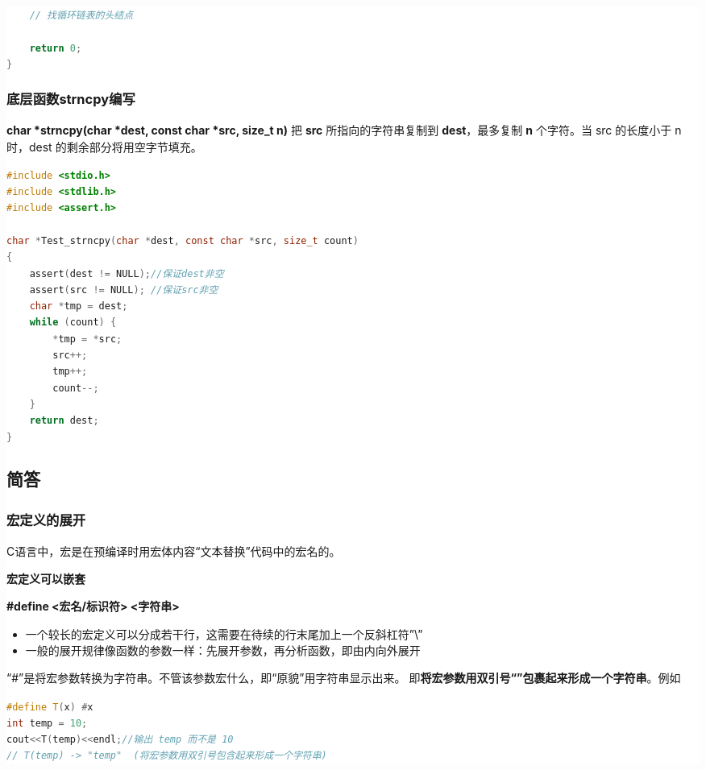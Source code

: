 ```c
    // 找循环链表的头结点
    
    return 0;
}
```



### 底层函数strncpy编写

**char \*strncpy(char \*dest, const char \*src, size_t n)** 把 **src** 所指向的字符串复制到 **dest**，最多复制 **n** 个字符。当 src 的长度小于 n 时，dest 的剩余部分将用空字节填充。

```c
#include <stdio.h>
#include <stdlib.h>
#include <assert.h>

char *Test_strncpy(char *dest, const char *src, size_t count)
{
	assert(dest != NULL);//保证dest非空
	assert(src != NULL); //保证src非空
    char *tmp = dest;
    while (count) {
		*tmp = *src;
        src++;
        tmp++;
        count--;
    }
    return dest;
}
```



## 简答

### 宏定义的展开

C语言中，宏是在预编译时用宏体内容“文本替换”代码中的宏名的。

**宏定义可以嵌套**



**#define <宏名/标识符> <字符串>**

* 一个较长的宏定义可以分成若干行，这需要在待续的行末尾加上一个反斜杠符”\”
* 一般的展开规律像函数的参数一样：先展开参数，再分析函数，即由内向外展开

“#”是将宏参数转换为字符串。不管该参数宏什么，即“原貌”用字符串显示出来。 即**将宏参数用双引号“”包裹起来形成一个字符串**。例如

```cpp
#define T(x) #x
int temp = 10;
cout<<T(temp)<<endl;//输出 temp 而不是 10
// T(temp) -> "temp"  (将宏参数用双引号包含起来形成一个字符串)
```
